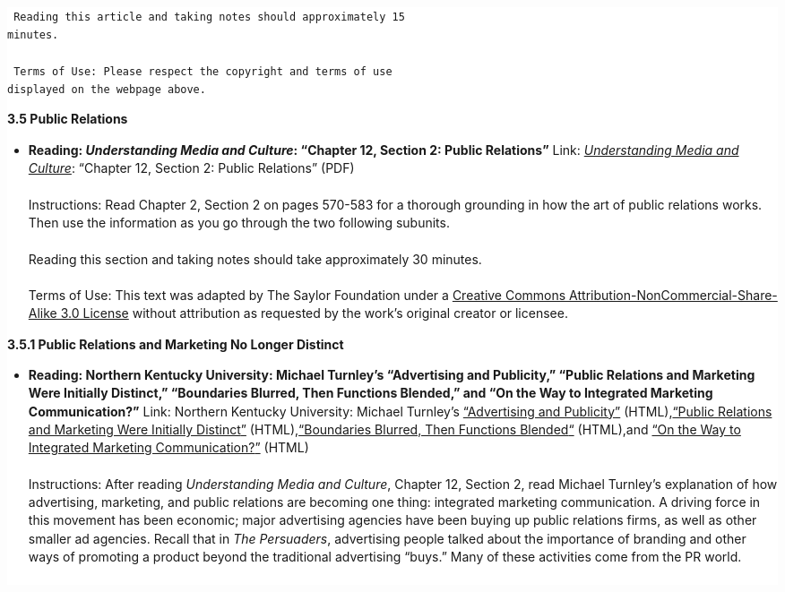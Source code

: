      Reading this article and taking notes should approximately 15
    minutes.  
        
     Terms of Use: Please respect the copyright and terms of use
    displayed on the webpage above.

**3.5 Public Relations** <span id="3.5"></span> 
-   **Reading: *Understanding Media and Culture*: “Chapter 12, Section
    2: Public Relations”**
    Link: *[Understanding Media and
    Culture](https://resources.saylor.org/wwwresources/archived/site/textbooks/Understanding%20Media%20and%20Culture.pdf)*:
    “Chapter 12, Section 2: Public Relations” (PDF)  
        
     Instructions: Read Chapter 2, Section 2 on pages 570-583 for a
    thorough grounding in how the art of public relations works. Then
    use the information as you go through the two following subunits.  
        
     Reading this section and taking notes should take approximately 30
    minutes.  
        
     Terms of Use: This text was adapted by The Saylor Foundation under
    a [Creative Commons Attribution-NonCommercial-Share-Alike 3.0
    License](http://creativecommons.org/licenses/by-nc-sa/3.0/) without
    attribution as requested by the work’s original creator or licensee.

**3.5.1 Public Relations and Marketing No Longer Distinct** <span
id="3.5.1"></span> 
-   **Reading: Northern Kentucky University: Michael Turnley’s
    “Advertising and Publicity,” “Public Relations and Marketing Were
    Initially Distinct,” “Boundaries Blurred, Then Functions Blended,”
    and “On the Way to Integrated Marketing Communication?”**
    Link: Northern Kentucky University: Michael Turnley’s [“Advertising
    and
    Publicity](http://www.nku.edu/~turney/prclass/readings/ads.html)[”](http://www.nku.edu/~turney/prclass/readings/ads.html) (HTML),[“Public
    Relations and Marketing Were Initially
    Distinct](http://www.nku.edu/~turney/prclass/readings/mkting.html)[”](http://www.nku.edu/~turney/prclass/readings/mkting.html)
    (HTML),[“Boundaries Blurred, Then Functions
    Blended](http://www.nku.edu/~turney/prclass/readings/mkting2.html)[“](http://www.nku.edu/~turney/prclass/readings/mkting2.html)
    (HTML),and [“On the Way to Integrated Marketing
    Communication?](http://www.nku.edu/~turney/prclass/readings/mkting3.html)[”](http://www.nku.edu/~turney/prclass/readings/mkting3.html)
    (HTML)  
        
     Instructions: After reading *Understanding Media and Culture*,
    Chapter 12, Section 2, read Michael Turnley’s explanation of how
    advertising, marketing, and public relations are becoming one thing:
    integrated marketing communication. A driving force in this movement
    has been economic; major advertising agencies have been buying up
    public relations firms, as well as other smaller ad agencies. Recall
    that in *The Persuaders*, advertising people talked about the
    importance of branding and other ways of promoting a product beyond
    the traditional advertising “buys.” Many of these activities come
    from the PR world.  
        